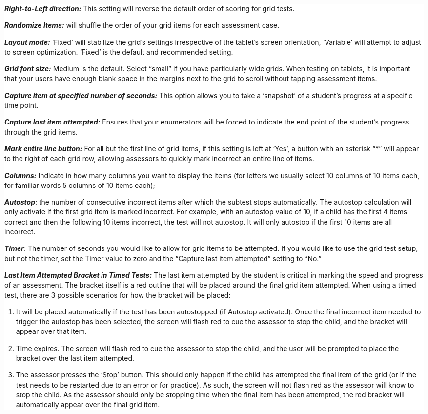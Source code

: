***Right-to-Left direction:*** This setting will reverse the default order of scoring for grid tests.

***Randomize Items:*** will shuffle the order of your grid items for each assessment case.

***Layout mode:*** ‘Fixed’ will stabilize the grid’s settings irrespective of the tablet’s screen orientation, ‘Variable’ will attempt to adjust to screen optimization. ‘Fixed’ is the default and recommended setting.

***Grid font size:*** Medium is the default. Select “small” if you have particularly wide grids. When testing on tablets, it is important that your users have enough blank space in the margins next to the grid to scroll without tapping assessment items.

***Capture item at specified number of seconds:*** This option allows you to take a ‘snapshot’ of a student’s progress at a specific time point.

***Capture last item attempted:*** Ensures that your enumerators will be forced to indicate the end point of the student’s progress through the grid items.

***Mark entire line button:*** For all but the first line of grid items, if this setting is left at ‘Yes’, a button with an asterisk “\*” will appear to the right of each grid row, allowing assessors to quickly mark incorrect an entire line of items.

***Columns:*** Indicate in how many columns you want to display the items (for letters we usually select 10 columns of 10 items each, for familiar words 5 columns of 10 items each);

***Autostop***: the number of consecutive incorrect items after which the subtest stops automatically. The autostop calculation will only activate if the first grid item is marked incorrect. For example, with an autostop value of 10, if a child has the first 4 items correct and then the following 10 items incorrect, the test will not autostop. It will only autostop if the first 10 items are all incorrect.

***Timer***: The number of seconds you would like to allow for grid items to be attempted. If you would like to use the grid test setup, but not the timer, set the Timer value to zero and the “Capture last item attempted” setting to “No.”

***Last Item Attempted Bracket in Timed Tests:*** The last item attempted by the student is critical in marking the speed and progress of an assessment. The bracket itself is a red outline that will be placed around the final grid item attempted. When using a timed test, there are 3 possible scenarios for how the bracket will be placed:

1.  It will be placed automatically if the test has been autostopped (if
    Autostop activated). Once the final incorrect item needed to trigger
    the autostop has been selected, the screen will flash red to cue the
    assessor to stop the child, and the bracket will appear over that
    item.

2.  Time expires. The screen will flash red to cue the assessor to stop
    the child, and the user will be prompted to place the bracket over
    the last item attempted.

3.  The assessor presses the ‘Stop’ button. This should only happen if
    the child has attempted the final item of the grid (or if the test
    needs to be restarted due to an error or for practice). As such, the
    screen will not flash red as the assessor will know to stop the
    child. As the assessor should only be stopping time when the final
    item has been attempted, the red bracket will automatically appear
    over the final grid item.
